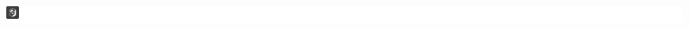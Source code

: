 <a href="https://api.openalex.org/works/doi:10.1016/j.cemconcomp.2022.104492" title="Search on OpenAlex"><picture><source media="(prefers-color-scheme: dark)" srcset="dat/md/ico/dm/openalex.svg" ><img src="dat/md/ico/wm/openalex.svg" width="16" height="16"></picture></a>
